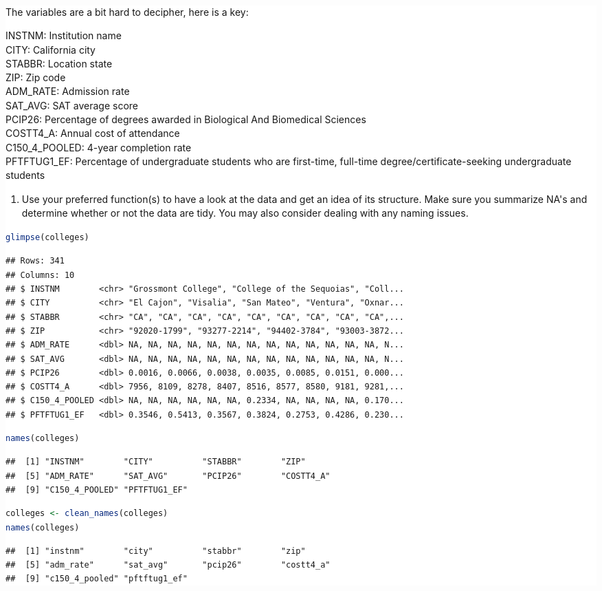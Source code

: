 The variables are a bit hard to decipher, here is a key:  

INSTNM: Institution name  
CITY: California city  
STABBR: Location state  
ZIP: Zip code  
ADM_RATE: Admission rate  
SAT_AVG: SAT average score  
PCIP26: Percentage of degrees awarded in Biological And Biomedical Sciences  
COSTT4_A: Annual cost of attendance  
C150_4_POOLED: 4-year completion rate  
PFTFTUG1_EF: Percentage of undergraduate students who are first-time, full-time degree/certificate-seeking undergraduate students  

1. Use your preferred function(s) to have a look at the data and get an idea of its structure. Make sure you summarize NA's and determine whether or not the data are tidy. You may also consider dealing with any naming issues.

```r
glimpse(colleges)
```

```
## Rows: 341
## Columns: 10
## $ INSTNM        <chr> "Grossmont College", "College of the Sequoias", "Coll...
## $ CITY          <chr> "El Cajon", "Visalia", "San Mateo", "Ventura", "Oxnar...
## $ STABBR        <chr> "CA", "CA", "CA", "CA", "CA", "CA", "CA", "CA", "CA",...
## $ ZIP           <chr> "92020-1799", "93277-2214", "94402-3784", "93003-3872...
## $ ADM_RATE      <dbl> NA, NA, NA, NA, NA, NA, NA, NA, NA, NA, NA, NA, NA, N...
## $ SAT_AVG       <dbl> NA, NA, NA, NA, NA, NA, NA, NA, NA, NA, NA, NA, NA, N...
## $ PCIP26        <dbl> 0.0016, 0.0066, 0.0038, 0.0035, 0.0085, 0.0151, 0.000...
## $ COSTT4_A      <dbl> 7956, 8109, 8278, 8407, 8516, 8577, 8580, 9181, 9281,...
## $ C150_4_POOLED <dbl> NA, NA, NA, NA, NA, NA, 0.2334, NA, NA, NA, NA, 0.170...
## $ PFTFTUG1_EF   <dbl> 0.3546, 0.5413, 0.3567, 0.3824, 0.2753, 0.4286, 0.230...
```

```r
names(colleges)
```

```
##  [1] "INSTNM"        "CITY"          "STABBR"        "ZIP"          
##  [5] "ADM_RATE"      "SAT_AVG"       "PCIP26"        "COSTT4_A"     
##  [9] "C150_4_POOLED" "PFTFTUG1_EF"
```


```r
colleges <- clean_names(colleges)
names(colleges)
```

```
##  [1] "instnm"        "city"          "stabbr"        "zip"          
##  [5] "adm_rate"      "sat_avg"       "pcip26"        "costt4_a"     
##  [9] "c150_4_pooled" "pftftug1_ef"
```
